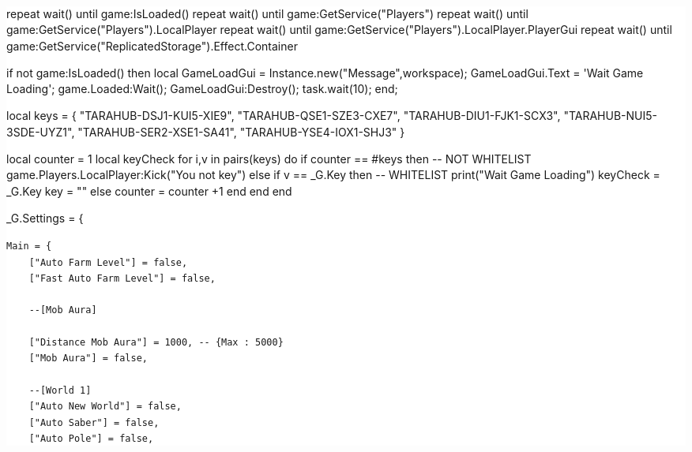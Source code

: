 repeat wait() until game:IsLoaded()
repeat wait() until game:GetService("Players")
repeat wait() until game:GetService("Players").LocalPlayer
repeat wait() until game:GetService("Players").LocalPlayer.PlayerGui
repeat wait() until game:GetService("ReplicatedStorage").Effect.Container

if not game:IsLoaded() then
	local GameLoadGui = Instance.new("Message",workspace);
	GameLoadGui.Text = 'Wait Game Loading';
	game.Loaded:Wait();
	GameLoadGui:Destroy();
	task.wait(10);
end;

local keys = {
    "TARAHUB-DSJ1-KUI5-XIE9",
	"TARAHUB-QSE1-SZE3-CXE7",
	"TARAHUB-DIU1-FJK1-SCX3",
	"TARAHUB-NUI5-3SDE-UYZ1",
	"TARAHUB-SER2-XSE1-SA41",
    "TARAHUB-YSE4-IOX1-SHJ3"
}

local counter = 1
local keyCheck
for i,v in pairs(keys) do
    if counter == #keys then
        -- NOT WHITELIST
        game.Players.LocalPlayer:Kick("You not key")
        else
        if v == _G.Key then
            -- WHITELIST
            print("Wait Game Loading")
            keyCheck = _G.Key
            key = ""
            else
            counter = counter +1
        end
    end
end

_G.Settings = {

	Main = {
		["Auto Farm Level"] = false,
		["Fast Auto Farm Level"] = false,

		--[Mob Aura]

		["Distance Mob Aura"] = 1000, -- {Max : 5000} 
		["Mob Aura"] = false,

		--[World 1]
		["Auto New World"] = false,
		["Auto Saber"] = false,
		["Auto Pole"] = false,
